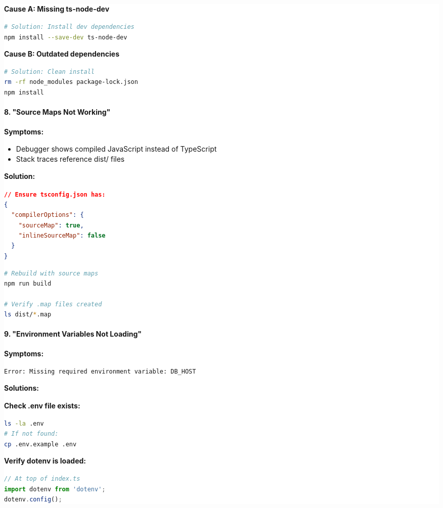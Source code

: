 **Cause A: Missing ts-node-dev**
```bash
# Solution: Install dev dependencies
npm install --save-dev ts-node-dev
```

**Cause B: Outdated dependencies**
```bash
# Solution: Clean install
rm -rf node_modules package-lock.json
npm install
```

#### 8. "Source Maps Not Working"

**Symptoms:**
- Debugger shows compiled JavaScript instead of TypeScript
- Stack traces reference dist/ files

**Solution:**
```json
// Ensure tsconfig.json has:
{
  "compilerOptions": {
    "sourceMap": true,
    "inlineSourceMap": false
  }
}
```

```bash
# Rebuild with source maps
npm run build

# Verify .map files created
ls dist/*.map
```

#### 9. "Environment Variables Not Loading"

**Symptoms:**
```
Error: Missing required environment variable: DB_HOST
```

**Solutions:**

**Check .env file exists:**
```bash
ls -la .env
# If not found:
cp .env.example .env
```

**Verify dotenv is loaded:**
```typescript
// At top of index.ts
import dotenv from 'dotenv';
dotenv.config();
```
